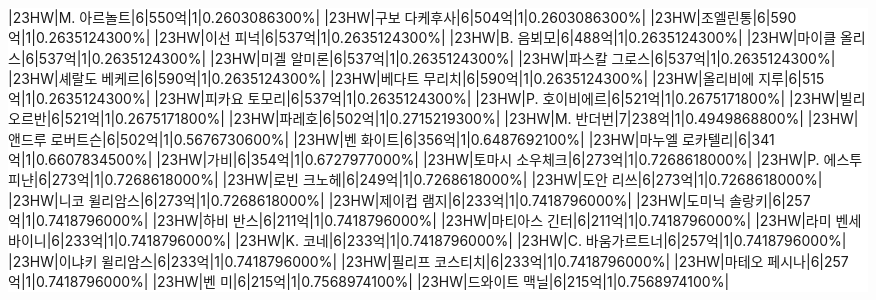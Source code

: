 |23HW|M. 아르놀트|6|550억|1|0.2603086300%|
|23HW|구보 다케후사|6|504억|1|0.2603086300%|
|23HW|조엘린통|6|590억|1|0.2635124300%|
|23HW|이선 피넉|6|537억|1|0.2635124300%|
|23HW|B. 음뵈모|6|488억|1|0.2635124300%|
|23HW|마이클 올리스|6|537억|1|0.2635124300%|
|23HW|미겔 알미론|6|537억|1|0.2635124300%|
|23HW|파스칼 그로스|6|537억|1|0.2635124300%|
|23HW|셰랄도 베케르|6|590억|1|0.2635124300%|
|23HW|베다트 무리치|6|590억|1|0.2635124300%|
|23HW|올리비에 지루|6|515억|1|0.2635124300%|
|23HW|피카요 토모리|6|537억|1|0.2635124300%|
|23HW|P. 호이비에르|6|521억|1|0.2675171800%|
|23HW|빌리 오르반|6|521억|1|0.2675171800%|
|23HW|파레호|6|502억|1|0.2715219300%|
|23HW|M. 반더번|7|238억|1|0.4949868800%|
|23HW|앤드루 로버트슨|6|502억|1|0.5676730600%|
|23HW|벤 화이트|6|356억|1|0.6487692100%|
|23HW|마누엘 로카텔리|6|341억|1|0.6607834500%|
|23HW|가비|6|354억|1|0.6727977000%|
|23HW|토마시 소우체크|6|273억|1|0.7268618000%|
|23HW|P. 에스투피냔|6|273억|1|0.7268618000%|
|23HW|로빈 크노헤|6|249억|1|0.7268618000%|
|23HW|도안 리쓰|6|273억|1|0.7268618000%|
|23HW|니코 윌리암스|6|273억|1|0.7268618000%|
|23HW|제이컵 램지|6|233억|1|0.7418796000%|
|23HW|도미닉 솔랑키|6|257억|1|0.7418796000%|
|23HW|하비 반스|6|211억|1|0.7418796000%|
|23HW|마티아스 긴터|6|211억|1|0.7418796000%|
|23HW|라미 벤세바이니|6|233억|1|0.7418796000%|
|23HW|K. 코네|6|233억|1|0.7418796000%|
|23HW|C. 바움가르트너|6|257억|1|0.7418796000%|
|23HW|이냐키 윌리암스|6|233억|1|0.7418796000%|
|23HW|필리프 코스티치|6|233억|1|0.7418796000%|
|23HW|마테오 페시나|6|257억|1|0.7418796000%|
|23HW|벤 미|6|215억|1|0.7568974100%|
|23HW|드와이트 맥닐|6|215억|1|0.7568974100%|